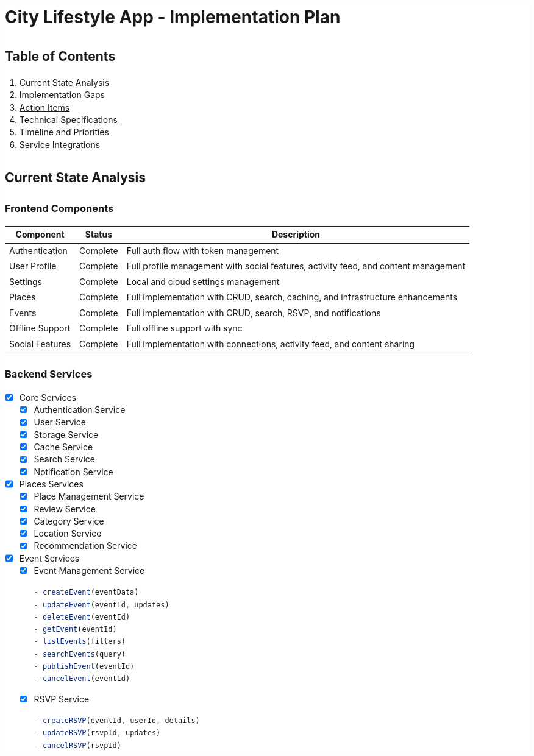 # City Lifestyle App - Implementation Plan

## Table of Contents
1. [Current State Analysis](#current-state-analysis)
2. [Implementation Gaps](#implementation-gaps)
3. [Action Items](#action-items)
4. [Technical Specifications](#technical-specifications)
5. [Timeline and Priorities](#timeline-and-priorities)
6. [Service Integrations](#service-integrations)

## Current State Analysis

### Frontend Components
| Component | Status | Description |
|-----------|---------|-------------|
| Authentication | Complete | Full auth flow with token management |
| User Profile | Complete | Full profile management with social features, activity feed, and content management |
| Settings | Complete | Local and cloud settings management |
| Places | Complete | Full implementation with CRUD, search, caching, and infrastructure enhancements |
| Events | Complete | Full implementation with CRUD, search, RSVP, and notifications |
| Offline Support | Complete | Full offline support with sync |
| Social Features | Complete | Full implementation with connections, activity feed, and content sharing |

### Backend Services
- [x] Core Services
  - [x] Authentication Service
  - [x] User Service
  - [x] Storage Service
  - [x] Cache Service
  - [x] Search Service
  - [x] Notification Service

- [x] Places Services
  - [x] Place Management Service
  - [x] Review Service
  - [x] Category Service
  - [x] Location Service
  - [x] Recommendation Service

- [x] Event Services
  - [x] Event Management Service
    ```javascript
    - createEvent(eventData)
    - updateEvent(eventId, updates)
    - deleteEvent(eventId)
    - getEvent(eventId)
    - listEvents(filters)
    - searchEvents(query)
    - publishEvent(eventId)
    - cancelEvent(eventId)
    ```
  - [x] RSVP Service
    ```javascript
    - createRSVP(eventId, userId, details)
    - updateRSVP(rsvpId, updates)
    - cancelRSVP(rsvpId)